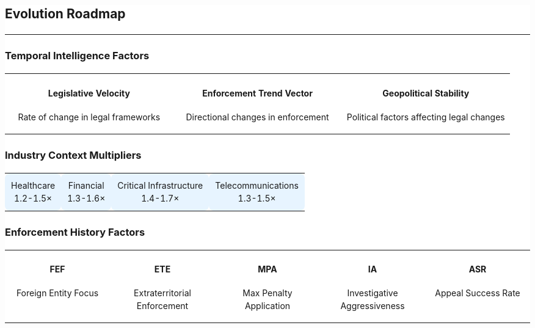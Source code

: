 </div>

## Evolution Roadmap

---

### Temporal Intelligence Factors

<table>
<tr>
<td width="33%" style="text-align:center">
<h4>Legislative Velocity</h4>
<p>Rate of change in legal frameworks</p>
</td>
<td width="33%" style="text-align:center">
<h4>Enforcement Trend Vector</h4>
<p>Directional changes in enforcement</p>
</td>
<td width="33%" style="text-align:center">
<h4>Geopolitical Stability</h4>
<p>Political factors affecting legal changes</p>
</td>
</tr>
</table>

### Industry Context Multipliers

<table>
<tr>
<td style="background-color:rgba(24, 144, 255, 0.1); padding:10px; border-radius:8px; text-align:center">Healthcare<br>1.2-1.5×</td>
<td style="background-color:rgba(24, 144, 255, 0.1); padding:10px; border-radius:8px; text-align:center">Financial<br>1.3-1.6×</td>
<td style="background-color:rgba(24, 144, 255, 0.1); padding:10px; border-radius:8px; text-align:center">Critical Infrastructure<br>1.4-1.7×</td>
<td style="background-color:rgba(24, 144, 255, 0.1); padding:10px; border-radius:8px; text-align:center">Telecommunications<br>1.3-1.5×</td>
</tr>
</table>

### Enforcement History Factors

<table>
<tr>
<td width="20%" style="text-align:center">
<h4>FEF</h4>
<p>Foreign Entity Focus</p>
</td>
<td width="20%" style="text-align:center">
<h4>ETE</h4>
<p>Extraterritorial Enforcement</p>
</td>
<td width="20%" style="text-align:center">
<h4>MPA</h4>
<p>Max Penalty Application</p>
</td>
<td width="20%" style="text-align:center">
<h4>IA</h4>
<p>Investigative Aggressiveness</p>
</td>
<td width="20%" style="text-align:center">
<h4>ASR</h4>
<p>Appeal Success Rate</p>
</td>